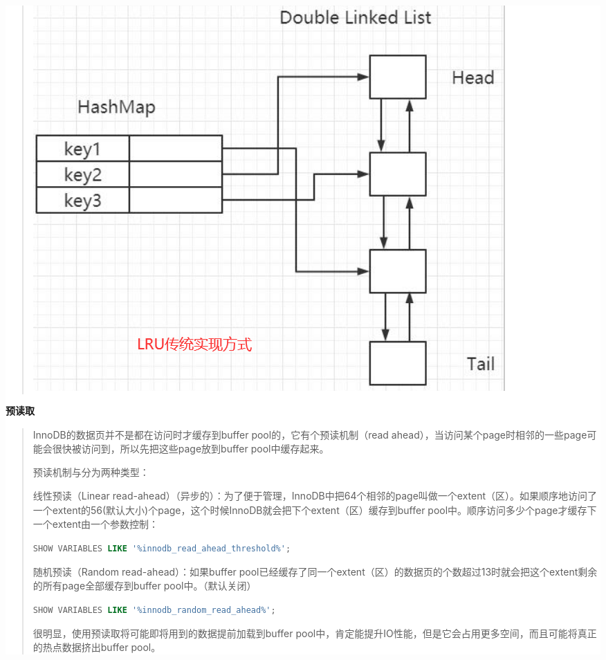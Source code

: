 > ![image-20201207165411858](mysql.assets/image-20201207165411858.png)

**预读取**

> InnoDB的数据页并不是都在访问时才缓存到buffer pool的，它有个预读机制（read ahead），当访问某个page时相邻的一些page可能会很快被访问到，所以先把这些page放到buffer pool中缓存起来。
>
> 预读机制与分为两种类型：
>
> 线性预读（Linear read-ahead）（异步的）：为了便于管理，InnoDB中把64个相邻的page叫做一个extent（区）。如果顺序地访问了一个extent的56(默认大小)个page，这个时候InnoDB就会把下个extent（区）缓存到buffer pool中。顺序访问多少个page才缓存下一个extent由一个参数控制：
>
> ```sql
> SHOW VARIABLES LIKE '%innodb_read_ahead_threshold%';
> ```
>
> 随机预读（Random read-ahead）：如果buffer pool已经缓存了同一个extent（区）的数据页的个数超过13时就会把这个extent剩余的所有page全部缓存到buffer pool中。（默认关闭）
>
> ```sql
> SHOW VARIABLES LIKE '%innodb_random_read_ahead%';
> ```
>
> 很明显，使用预读取将可能即将用到的数据提前加载到buffer pool中，肯定能提升IO性能，但是它会占用更多空间，而且可能将真正的热点数据挤出buffer pool。
